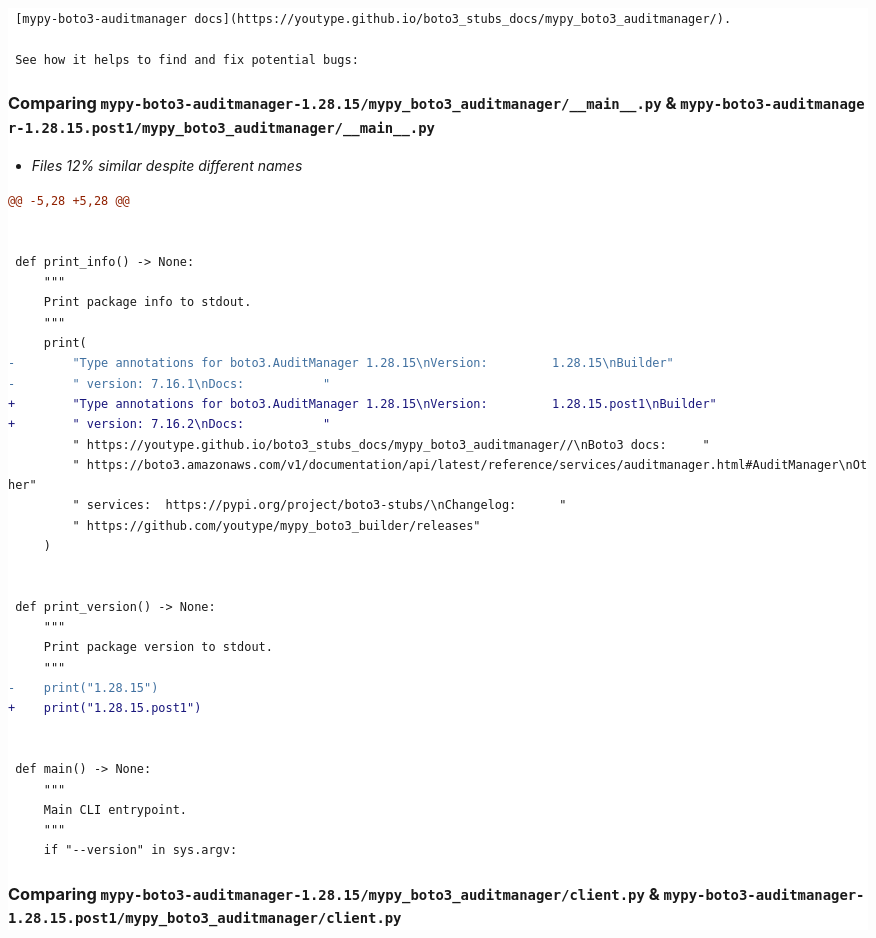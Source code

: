 ```diff
 [mypy-boto3-auditmanager docs](https://youtype.github.io/boto3_stubs_docs/mypy_boto3_auditmanager/).
 
 See how it helps to find and fix potential bugs:
```

### Comparing `mypy-boto3-auditmanager-1.28.15/mypy_boto3_auditmanager/__main__.py` & `mypy-boto3-auditmanager-1.28.15.post1/mypy_boto3_auditmanager/__main__.py`

 * *Files 12% similar despite different names*

```diff
@@ -5,28 +5,28 @@
 
 
 def print_info() -> None:
     """
     Print package info to stdout.
     """
     print(
-        "Type annotations for boto3.AuditManager 1.28.15\nVersion:         1.28.15\nBuilder"
-        " version: 7.16.1\nDocs:           "
+        "Type annotations for boto3.AuditManager 1.28.15\nVersion:         1.28.15.post1\nBuilder"
+        " version: 7.16.2\nDocs:           "
         " https://youtype.github.io/boto3_stubs_docs/mypy_boto3_auditmanager//\nBoto3 docs:     "
         " https://boto3.amazonaws.com/v1/documentation/api/latest/reference/services/auditmanager.html#AuditManager\nOther"
         " services:  https://pypi.org/project/boto3-stubs/\nChangelog:      "
         " https://github.com/youtype/mypy_boto3_builder/releases"
     )
 
 
 def print_version() -> None:
     """
     Print package version to stdout.
     """
-    print("1.28.15")
+    print("1.28.15.post1")
 
 
 def main() -> None:
     """
     Main CLI entrypoint.
     """
     if "--version" in sys.argv:
```

### Comparing `mypy-boto3-auditmanager-1.28.15/mypy_boto3_auditmanager/client.py` & `mypy-boto3-auditmanager-1.28.15.post1/mypy_boto3_auditmanager/client.py`
